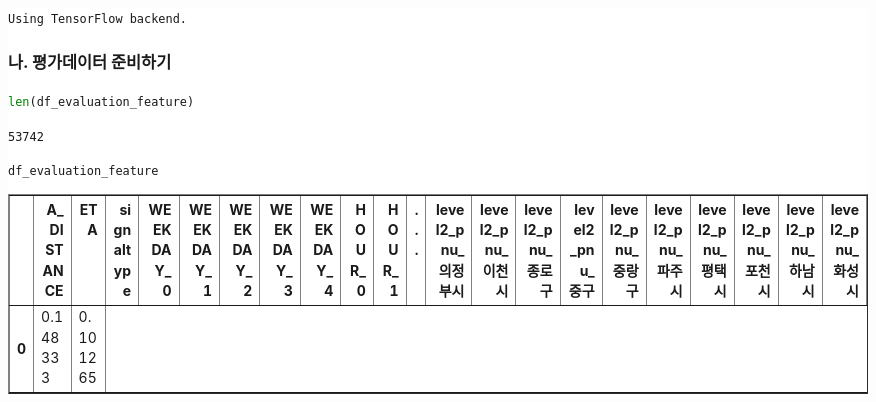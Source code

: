 
    Using TensorFlow backend.


### 나. 평가데이터 준비하기


```python
len(df_evaluation_feature)
```




    53742




```python
df_evaluation_feature
```




<div>
<style scoped>
    .dataframe tbody tr th:only-of-type {
        vertical-align: middle;
    }

    .dataframe tbody tr th {
        vertical-align: top;
    }

    .dataframe thead th {
        text-align: right;
    }
</style>
<table border="1" class="dataframe">
  <thead>
    <tr style="text-align: right;">
      <th></th>
      <th>A_DISTANCE</th>
      <th>ETA</th>
      <th>signaltype</th>
      <th>WEEKDAY_0</th>
      <th>WEEKDAY_1</th>
      <th>WEEKDAY_2</th>
      <th>WEEKDAY_3</th>
      <th>WEEKDAY_4</th>
      <th>HOUR_0</th>
      <th>HOUR_1</th>
      <th>...</th>
      <th>level2_pnu_의정부시</th>
      <th>level2_pnu_이천시</th>
      <th>level2_pnu_종로구</th>
      <th>level2_pnu_중구</th>
      <th>level2_pnu_중랑구</th>
      <th>level2_pnu_파주시</th>
      <th>level2_pnu_평택시</th>
      <th>level2_pnu_포천시</th>
      <th>level2_pnu_하남시</th>
      <th>level2_pnu_화성시</th>
    </tr>
  </thead>
  <tbody>
    <tr>
      <th>0</th>
      <td>0.148333</td>
      <td>0.101265</td>